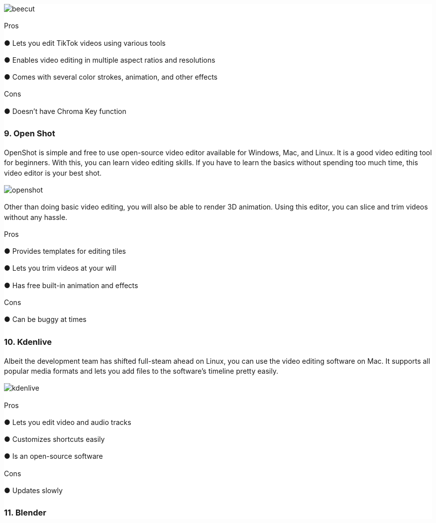 ![beecut](https://images.wondershare.com/filmora/Mac-articles/beecut-website.jpg)

Pros

● Lets you edit TikTok videos using various tools

● Enables video editing in multiple aspect ratios and resolutions

● Comes with several color strokes, animation, and other effects

Cons

● Doesn’t have Chroma Key function

### 9. Open Shot

OpenShot is simple and free to use open-source video editor available for Windows, Mac, and Linux. It is a good video editing tool for beginners. With this, you can learn video editing skills. If you have to learn the basics without spending too much time, this video editor is your best shot.

 ![openshot](https://images.wondershare.com/filmora/Mac-articles/openshot-website.jpg)

Other than doing basic video editing, you will also be able to render 3D animation. Using this editor, you can slice and trim videos without any hassle.

Pros

● Provides templates for editing tiles

● Lets you trim videos at your will

● Has free built-in animation and effects

Cons

● Can be buggy at times

### 10. Kdenlive

Albeit the development team has shifted full-steam ahead on Linux, you can use the video editing software on Mac. It supports all popular media formats and lets you add files to the software’s timeline pretty easily.

 ![kdenlive](https://images.wondershare.com/filmora/Mac-articles/kdenlive-website.jpg)

Pros

● Lets you edit video and audio tracks

● Customizes shortcuts easily

● Is an open-source software

Cons

● Updates slowly

### 11. Blender

